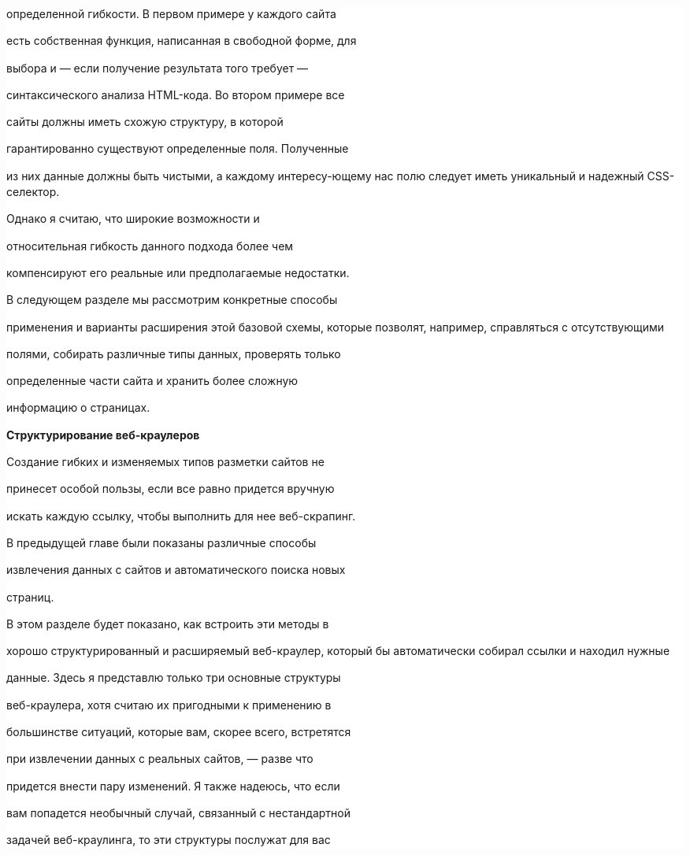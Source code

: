 определенной гибкости. В первом примере у каждого сайта

есть собственная функция, написанная в свободной форме, для

выбора и — если получение результата того требует —

синтаксического анализа HTML-кода. Во втором примере все

сайты должны иметь схожую структуру, в которой

гарантированно существуют определенные поля. Полученные

из них данные должны быть чистыми, а каждому интересу-ющему нас полю следует иметь уникальный и надежный CSS-селектор. 

Однако я считаю, что широкие возможности и

относительная гибкость данного подхода более чем

компенсируют его реальные или предполагаемые недостатки. 

В следующем разделе мы рассмотрим конкретные способы

применения и варианты расширения этой базовой схемы, которые позволят, например, справляться с отсутствующими

полями, собирать различные типы данных, проверять только

определенные части сайта и хранить более сложную

информацию о страницах. 

**Структурирование веб-краулеров**

Создание гибких и изменяемых типов разметки сайтов не

принесет особой пользы, если все равно придется вручную

искать каждую ссылку, чтобы выполнить для нее веб-скрапинг. 

В предыдущей главе были показаны различные способы

извлечения данных с сайтов и автоматического поиска новых

страниц. 

В этом разделе будет показано, как встроить эти методы в

хорошо структурированный и расширяемый веб-краулер, который бы автоматически собирал ссылки и находил нужные

данные. Здесь я представлю только три основные структуры

веб-краулера, хотя считаю их пригодными к применению в

большинстве ситуаций, которые вам, скорее всего, встретятся

при извлечении данных с реальных сайтов, — разве что

придется внести пару изменений. Я также надеюсь, что если

вам попадется необычный случай, связанный с нестандартной

задачей веб-краулинга, то эти структуры послужат для вас
